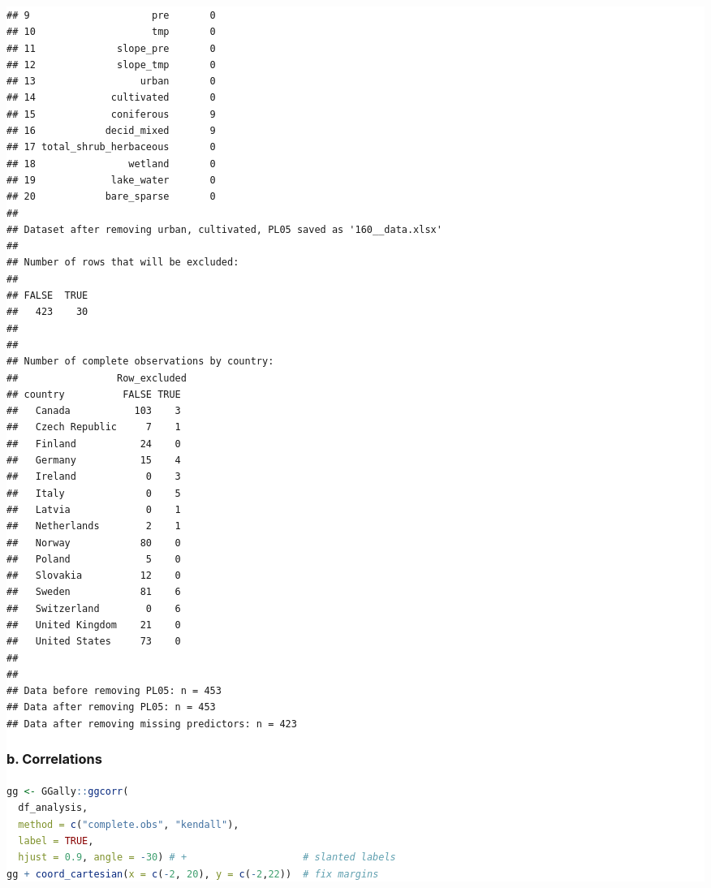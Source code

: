 ```
## 9                     pre       0
## 10                    tmp       0
## 11              slope_pre       0
## 12              slope_tmp       0
## 13                  urban       0
## 14             cultivated       0
## 15             coniferous       9
## 16            decid_mixed       9
## 17 total_shrub_herbaceous       0
## 18                wetland       0
## 19             lake_water       0
## 20            bare_sparse       0
## 
## Dataset after removing urban, cultivated, PL05 saved as '160__data.xlsx' 
## 
## Number of rows that will be excluded: 
## 
## FALSE  TRUE 
##   423    30 
## 
## 
## Number of complete observations by country: 
##                 Row_excluded
## country          FALSE TRUE
##   Canada           103    3
##   Czech Republic     7    1
##   Finland           24    0
##   Germany           15    4
##   Ireland            0    3
##   Italy              0    5
##   Latvia             0    1
##   Netherlands        2    1
##   Norway            80    0
##   Poland             5    0
##   Slovakia          12    0
##   Sweden            81    6
##   Switzerland        0    6
##   United Kingdom    21    0
##   United States     73    0
## 
## 
## Data before removing PL05: n = 453 
## Data after removing PL05: n = 453 
## Data after removing missing predictors: n = 423
```


### b. Correlations   

```r
gg <- GGally::ggcorr(
  df_analysis, 
  method = c("complete.obs", "kendall"), 
  label = TRUE,
  hjust = 0.9, angle = -30) # +                    # slanted labels
gg + coord_cartesian(x = c(-2, 20), y = c(-2,22))  # fix margins
```
